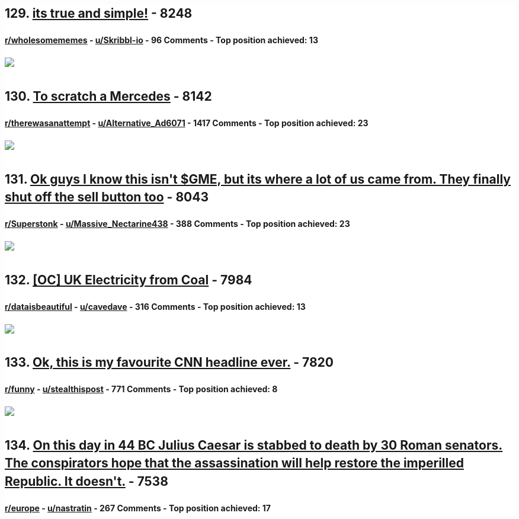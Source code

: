 ## 129. [its true and simple!](http://reddit.com/r/wholesomememes/comments/11rv4jn/its_true_and_simple/) - 8248
#### [r/wholesomememes](http://reddit.com/r/wholesomememes) - [u/Skribbl-io](http://reddit.com/u/Skribbl-io) - 96 Comments - Top position achieved: 13

<a href="https://i.redd.it/ytdcz660ewna1.png"><img src="https://b.thumbs.redditmedia.com/XdnX9X4qdK2sbdCPiYOhQz8WMbrfa_K1_NBxZlQ_tVw.jpg"></img></a>

## 130. [To scratch a Mercedes](http://reddit.com/r/therewasanattempt/comments/11rrwwn/to_scratch_a_mercedes/) - 8142
#### [r/therewasanattempt](http://reddit.com/r/therewasanattempt) - [u/Alternative_Ad6071](http://reddit.com/u/Alternative_Ad6071) - 1417 Comments - Top position achieved: 23

<a href="https://v.redd.it/gmtt6o4m3xna1"><img src="https://b.thumbs.redditmedia.com/Pcg-r8MVe9x7DufbOqIWIG9VooN2zJwDealIRz27yoU.jpg"></img></a>

## 131. [Ok guys I know this isn't $GME, but its where a lot of us came from. They finally shut off the sell button too](http://reddit.com/r/Superstonk/comments/11s9n4z/ok_guys_i_know_this_isnt_gme_but_its_where_a_lot/) - 8043
#### [r/Superstonk](http://reddit.com/r/Superstonk) - [u/Massive_Nectarine438](http://reddit.com/u/Massive_Nectarine438) - 388 Comments - Top position achieved: 23

<a href="https://i.redd.it/ibtrl7f3zyna1.jpg"><img src="https://b.thumbs.redditmedia.com/oa7j-6Ps-oDmLvv6ieslpm_ouNdLRZV8EwGuxE2pD_s.jpg"></img></a>

## 132. [[OC] UK Electricity from Coal](http://reddit.com/r/dataisbeautiful/comments/11rprwd/oc_uk_electricity_from_coal/) - 7984
#### [r/dataisbeautiful](http://reddit.com/r/dataisbeautiful) - [u/cavedave](http://reddit.com/u/cavedave) - 316 Comments - Top position achieved: 13

<a href="https://i.redd.it/8fw4iuu90vna1.png"><img src="https://b.thumbs.redditmedia.com/fgM4W2rPubWBqXWzTCMykI4M-TBfA9iORqPPWu9eCNE.jpg"></img></a>

## 133. [Ok, this is my favourite CNN headline ever.](http://reddit.com/r/funny/comments/11se1hw/ok_this_is_my_favourite_cnn_headline_ever/) - 7820
#### [r/funny](http://reddit.com/r/funny) - [u/stealthispost](http://reddit.com/u/stealthispost) - 771 Comments - Top position achieved: 8

<a href="https://i.redd.it/bfk42q4ctzna1.jpg"><img src="https://b.thumbs.redditmedia.com/Yiwc6cVt9lks1oSHYgEKrd-bxBsxVI4c0UC0hb6tXMw.jpg"></img></a>

## 134. [On this day in 44 BC Julius Caesar is stabbed to death by 30 Roman senators. The conspirators hope that the assassination will help restore the imperilled Republic. It doesn't.](http://reddit.com/r/europe/comments/11rnrui/on_this_day_in_44_bc_julius_caesar_is_stabbed_to/) - 7538
#### [r/europe](http://reddit.com/r/europe) - [u/nastratin](http://reddit.com/u/nastratin) - 267 Comments - Top position achieved: 17
